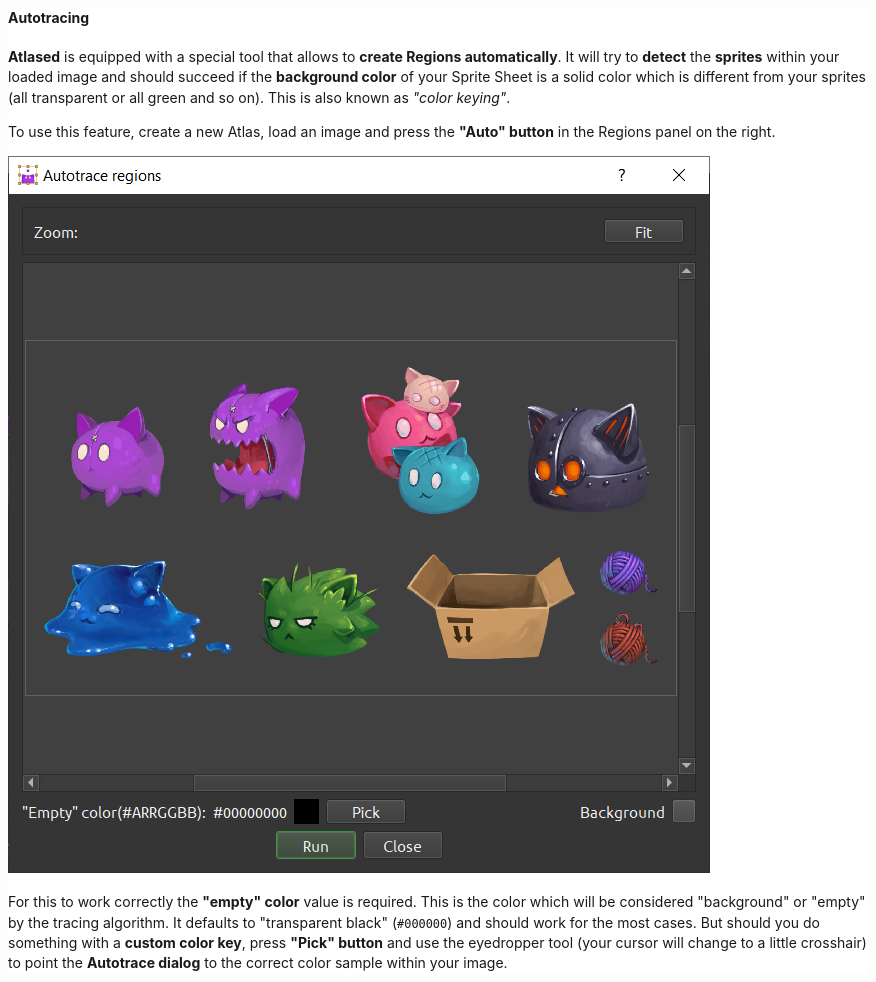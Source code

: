#### Autotracing

**Atlased** is equipped with a special tool that allows to **create Regions automatically**.
It will try to **detect** the **sprites** within your loaded image and should succeed if the **background color** of your Sprite Sheet is a solid color which is different from your sprites (all transparent or all green and so on). This is also known as *"color keying"*.

To use this feature, create a new Atlas, load an image and press the **"Auto" button** in the Regions panel on the right.

![Autotracing dialog](images/autotrace_01.png#center_small)

For this to work correctly the **"empty" color** value is required.
This is the color which will be considered "background" or "empty" by the tracing algorithm.
It defaults to "transparent black" (`#000000`) and should work for the most cases.
But should you do something with a **custom color key**, press **"Pick" button** and use the eyedropper tool (your cursor will change to a little crosshair) to point the **Autotrace dialog** to the correct color sample within your image.
